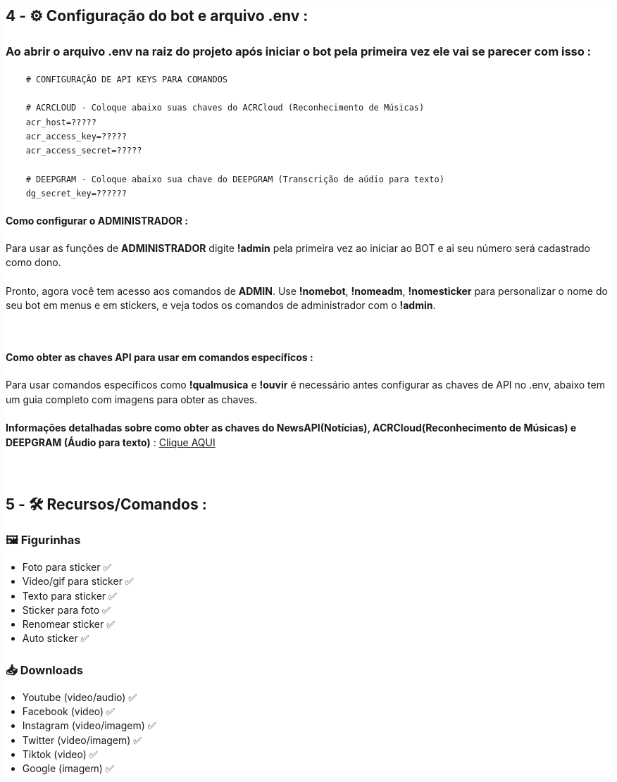 ## 4 - ⚙️ Configuração do bot e arquivo .env :

### Ao abrir o arquivo .env na raiz do projeto após iniciar o bot pela primeira vez ele vai se parecer com isso : </br>
        # CONFIGURAÇÃO DE API KEYS PARA COMANDOS

        # ACRCLOUD - Coloque abaixo suas chaves do ACRCloud (Reconhecimento de Músicas)
        acr_host=?????
        acr_access_key=?????
        acr_access_secret=?????

        # DEEPGRAM - Coloque abaixo sua chave do DEEPGRAM (Transcrição de aúdio para texto)
        dg_secret_key=??????


#### Como configurar o ADMINISTRADOR :
Para usar as funções de **ADMINISTRADOR** digite **!admin** pela primeira vez ao iniciar ao BOT e ai seu número será cadastrado como dono.<br><br>
Pronto, agora você tem acesso aos comandos de **ADMIN**. Use **!nomebot**, **!nomeadm**, **!nomesticker** para personalizar o nome do seu bot em menus e em stickers, e veja todos os comandos de administrador com o **!admin**.

<br>

#### Como obter as chaves API para usar em comandos específicos :
Para usar comandos específicos como **!qualmusica** e **!ouvir** é necessário antes configurar as chaves de API no .env, abaixo tem um guia completo com imagens para obter as chaves.<br><br>
**Informações detalhadas sobre como obter as chaves do NewsAPI(Notícias), ACRCloud(Reconhecimento de Músicas) e DEEPGRAM (Áudio para texto)** :  [Clique AQUI](docs/CHAVESAPI.md)

<br>

## 5 - 🛠️ Recursos/Comandos :

### 🖼️ Figurinhas
- Foto para sticker ✅
- Video/gif para sticker ✅
- Texto para sticker ✅
- Sticker para foto ✅
- Renomear sticker ✅
- Auto sticker ✅

### 📥 Downloads 
- Youtube (video/audio) ✅
- Facebook (video) ✅
- Instagram (video/imagem) ✅
- Twitter (video/imagem) ✅
- Tiktok (video) ✅
- Google (imagem) ✅
